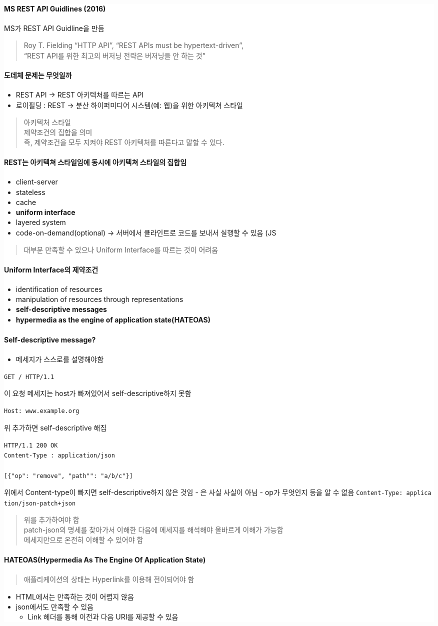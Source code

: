 #### MS REST API Guidlines (2016)
MS가 REST API Guidline을 만듬
> Roy T. Fielding  “HTTP API”, “REST APIs must be hypertext-driven”,  
> “REST API를 위한 최고의 버저닝 전략은 버저닝을 안 하는 것”  

#### 도데체 문제는 무엇일까
- REST API -> REST 아키텍처를 따르는 API
- 로이필딩 : REST -> 분산 하이퍼미디어 시스템(예: 웹)을 위한 아키텍쳐 스타일
> 아키텍처 스타일  
> 제약조건의 집합을 의미  
> 즉, 제약조건을 모두 지켜야 REST 아키텍처를 따른다고 말할 수 있다.  

#### REST는 아키텍쳐 스타일임에 동시에 아키텍쳐 스타일의 집합임
- client-server
- stateless
- cache
- **uniform interface**
- layered system
- code-on-demand(optional) -> 서버에서 클라인트로 코드를 보내서 실행할 수 있음 (JS
> 대부분 만족할 수 있으나 Uniform Interface를 따르는 것이 어려움  

#### Uniform Interface의 제약조건
- identification of resources
- manipulation of resources through representations
- **self-descriptive messages**
- **hypermedia as the engine of application state(HATEOAS)**

#### Self-descriptive message?
- 메세지가 스스로를 설명해야함
```
GET / HTTP/1.1
```
이  요청 메세지는 host가 빠져있어서 self-descriptive하지 못함
```
Host: www.example.org
```
위 추가하면 self-descriptive 해짐
```
HTTP/1.1 200 OK
Content-Type : application/json

[{"op": "remove", "path"": "a/b/c"}]
```
위에서 Content-type이 빠지면 self-descriptive하지 않은 것임
	- 은 사실  사실이 아님
	- op가 무엇인지 등을 알 수 없음
`Content-Type: application/json-patch+json`
> 위를 추가하여야 함  
> patch-json의 명세를 찾아가서 이해한 다음에 메세지를 해석해야 올바르게 이해가 가능함  
> 메세지만으로 온전히 이해할 수 있어야 함  

#### HATEOAS(Hypermedia As The Engine Of Application State)
> 애플리케이션의 상태는 Hyperlink를 이용해 전이되어야 함  
- HTML에서는 만족하는 것이 어렵지 않음
- json에서도 만족할 수 있음
	- Link 헤더를 통해 이전과 다음 URI를 제공할 수 있음
